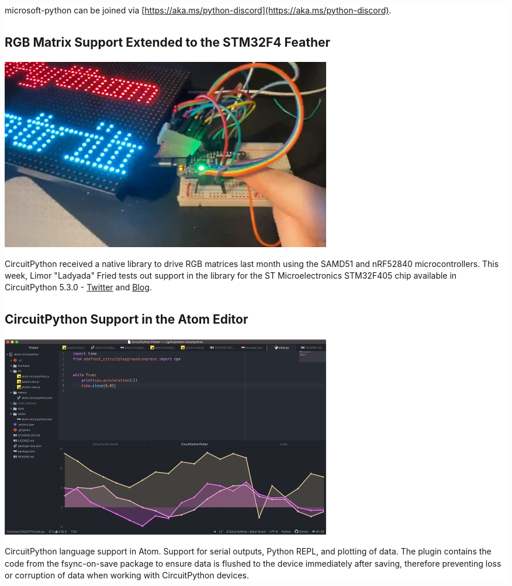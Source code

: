 microsoft-python can be joined via [https://aka.ms/python-discord](https://aka.ms/python-discord).

## RGB Matrix Support Extended to the STM32F4 Feather

[![RGB Matrix support in CircuitPython](../assets/20200512/20200512matrix.jpg)](https://blog.adafruit.com/2020/05/10/testing-out-rgb-matrix-support-in-circuitpython-for-stm32f405-st_world-stmicroelectronics/)

CircuitPython received a native library to drive RGB matrices last month using the SAMD51 and nRF52840 microcontrollers. This week, Limor "Ladyada" Fried tests out support in the library for the ST Microelectronics STM32F405 chip available in CircuitPython 5.3.0 - [Twitter](https://twitter.com/adafruit/status/1259627565184147457) and [Blog](https://blog.adafruit.com/2020/05/10/testing-out-rgb-matrix-support-in-circuitpython-for-stm32f405-st_world-stmicroelectronics/).

## CircuitPython Support in the Atom Editor

[![Atom](../assets/20200512/20200512atom.jpg)](https://github.com/jos-b/language-circuitpython)

CircuitPython language support in Atom. Support for serial outputs, Python REPL, and plotting of data. The plugin contains the code from the fsync-on-save package to ensure data is flushed to the device immediately after saving, therefore preventing loss or corruption of data when working with CircuitPython devices.
